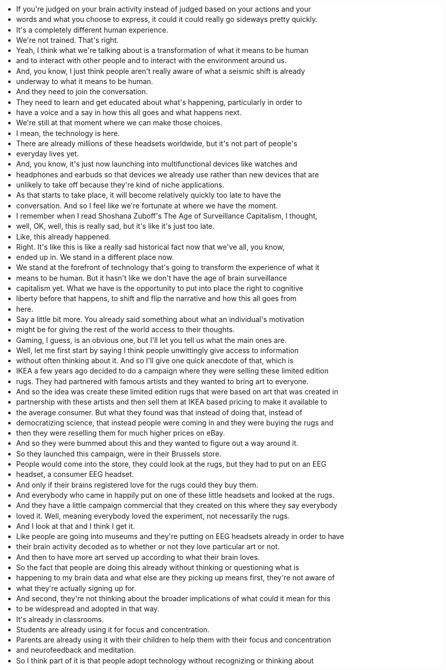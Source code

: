 *  If you're judged on your brain activity instead of judged based on your actions and your
*  words and what you choose to express, it could it could really go sideways pretty quickly.
*  It's a completely different human experience.
*  We're not trained. That's right.
*  Yeah, I think what we're talking about is a transformation of what it means to be human
*  and to interact with other people and to interact with the environment around us.
*  And, you know, I just think people aren't really aware of what a seismic shift is already
*  underway to what it means to be human.
*  And they need to join the conversation.
*  They need to learn and get educated about what's happening, particularly in order to
*  have a voice and a say in how this all goes and what happens next.
*  We're still at that moment where we can make those choices.
*  I mean, the technology is here.
*  There are already millions of these headsets worldwide, but it's not part of people's
*  everyday lives yet.
*  And, you know, it's just now launching into multifunctional devices like watches and
*  headphones and earbuds so that devices we already use rather than new devices that are
*  unlikely to take off because they're kind of niche applications.
*  As that starts to take place, it will become relatively quickly too late to have the
*  conversation. And so I feel like we're fortunate at where we have the moment.
*  I remember when I read Shoshana Zuboff's The Age of Surveillance Capitalism, I thought,
*  well, OK, well, this is really sad, but it's like it's just too late.
*  Like, this already happened.
*  Right. It's like this is like a really sad historical fact now that we've all, you know,
*  ended up in. We stand in a different place now.
*  We stand at the forefront of technology that's going to transform the experience of what it
*  means to be human. But it hasn't like we don't have the age of brain surveillance
*  capitalism yet. What we have is the opportunity to put into place the right to cognitive
*  liberty before that happens, to shift and flip the narrative and how this all goes from
*  here.
*  Say a little bit more. You already said something about what an individual's motivation
*  might be for giving the rest of the world access to their thoughts.
*  Gaming, I guess, is an obvious one, but I'll let you tell us what the main ones are.
*  Well, let me first start by saying I think people unwittingly give access to information
*  without often thinking about it. And so I'll give one quick anecdote of that, which is
*  IKEA a few years ago decided to do a campaign where they were selling these limited edition
*  rugs. They had partnered with famous artists and they wanted to bring art to everyone.
*  And so the idea was create these limited edition rugs that were based on art that was created in
*  partnership with these artists and then sell them at IKEA based pricing to make it available to
*  the average consumer. But what they found was that instead of doing that, instead of
*  democratizing science, that instead people were coming in and they were buying the rugs and
*  then they were reselling them for much higher prices on eBay.
*  And so they were bummed about this and they wanted to figure out a way around it.
*  So they launched this campaign, were in their Brussels store.
*  People would come into the store, they could look at the rugs, but they had to put on an EEG
*  headset, a consumer EEG headset.
*  And only if their brains registered love for the rugs could they buy them.
*  And everybody who came in happily put on one of these little headsets and looked at the rugs.
*  And they have a little campaign commercial that they created on this where they say everybody
*  loved it. Well, meaning everybody loved the experiment, not necessarily the rugs.
*  And I look at that and I think I get it.
*  Like people are going into museums and they're putting on EEG headsets already in order to have
*  their brain activity decoded as to whether or not they love particular art or not.
*  And then to have more art served up according to what their brain loves.
*  So the fact that people are doing this already without thinking or questioning what is
*  happening to my brain data and what else are they picking up means first, they're not aware of
*  what they're actually signing up for.
*  And second, they're not thinking about the broader implications of what could it mean for this
*  to be widespread and adopted in that way.
*  It's already in classrooms.
*  Students are already using it for focus and concentration.
*  Parents are already using it with their children to help them with their focus and concentration
*  and neurofeedback and meditation.
*  So I think part of it is that people adopt technology without recognizing or thinking about
